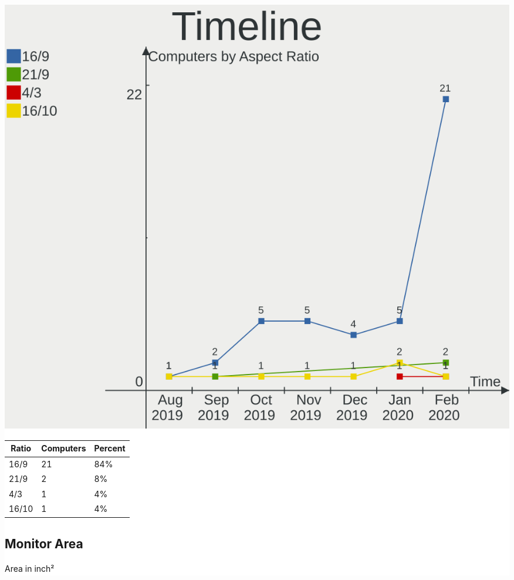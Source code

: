 ![Aspect Ratio](./images/line_chart/mon_ratio.svg)

| Ratio | Computers | Percent |
|-------|-----------|---------|
| 16/9  | 21        | 84%     |
| 21/9  | 2         | 8%      |
| 4/3   | 1         | 4%      |
| 16/10 | 1         | 4%      |

Monitor Area
------------

Area in inch²
